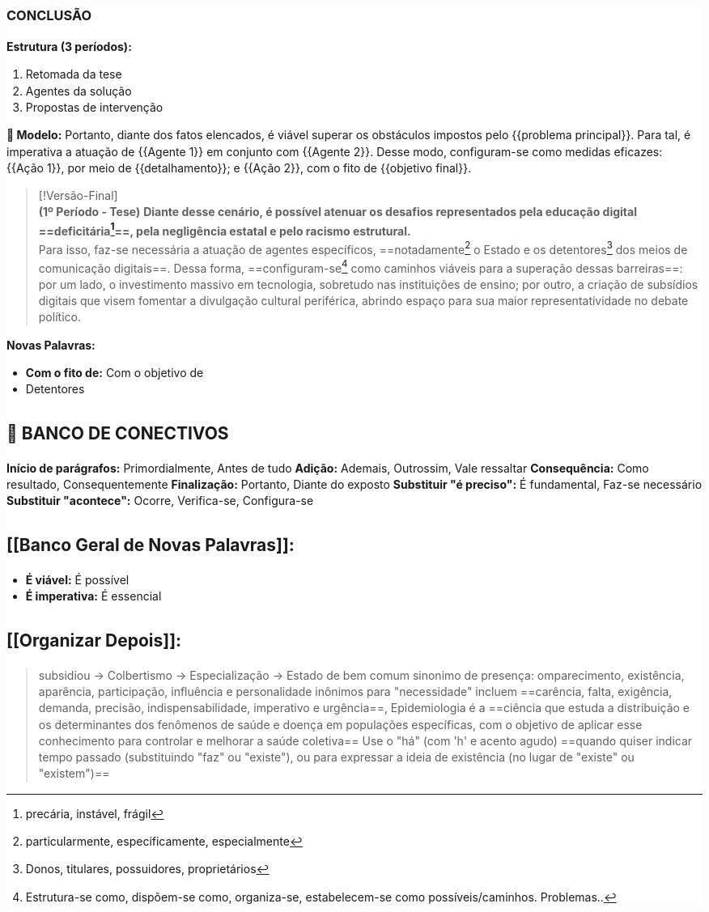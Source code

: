 ### CONCLUSÃO
**Estrutura (3 períodos):**
1. Retomada da tese
2. Agentes da solução
3. Propostas de intervenção

**📝 Modelo:**
Portanto, diante dos fatos elencados, é viável superar os obstáculos impostos pelo {{problema principal}}. Para tal, é imperativa a atuação de {{Agente 1}} em conjunto com {{Agente 2}}. Desse modo, configuram-se como medidas eficazes: {{Ação 1}}, por meio de {{detalhamento}}; e {{Ação 2}}, com o fito de {{objetivo final}}.

>[!Versão-Final]   
>**(1º Período - Tese)** **Diante desse cenário, é possível atenuar os desafios representados pela educação digital ==deficitária[^4]==, pela negligência estatal e pelo racismo estrutural.**  
  Para isso, faz-se necessária a atuação de agentes específicos, ==notadamente[^2] o Estado e os detentores[^3] dos meios de comunicação digitais==.
  Dessa forma, ==configuram-se[^5] como caminhos viáveis para a superação dessas barreiras==: por um lado, o investimento massivo em tecnologia, sobretudo nas instituições de ensino; por outro, a criação de subsídios digitais que visem fomentar a divulgação cultural periférica, abrindo espaço para sua maior representatividade no debate político. 

**Novas Palavras:**

- **Com o fito de:** Com o objetivo de
- Detentores

## 💎 BANCO DE CONECTIVOS
**Início de parágrafos:** Primordialmente, Antes de tudo
**Adição:** Ademais, Outrossim, Vale ressaltar
**Consequência:** Como resultado, Consequentemente
**Finalização:** Portanto, Diante do exposto
**Substituir "é preciso":** É fundamental, Faz-se necessário
**Substituir "acontece":** Ocorre, Verifica-se, Configura-se



## [[Banco Geral de Novas Palavras]]: 

- **É viável:** É possível
- **É imperativa:** É essencial

[^1]: Em suma, Em resumo, Em finalidade 

[^2]: particularmente, especificamente, especialmente 

[^3]: Donos, titulares, possuidores, proprietários

[^4]: precária, instável, frágil 

[^5]: Estrutura-se como, dispõem-se como, organiza-se, estabelecem-se como possíveis/caminhos. Problemas..

[^6]: Impulsionado, agravado, estimulado, fomentado 

[^7]: aparece, nasce, desponta, emerge, ocorre, e acontece

[^8]: Esse modo, como efeito, Sendo assim

[^9]: Divulgam, Compartilham, Desenvolve, Progride, 

[^10]: mostra, expõe, exibe, manifesta, demonstra, revela, aparece, surge, oferece, dá e recomenda


## [[Organizar Depois]]: 

> subsidiou 
-> Colbertismo 
-> Especialização 
-> Estado de bem comum 
sinonimo de presença: omparecimento, existência, aparência, participação, influência e personalidade
inônimos para "necessidade" incluem ==carência, falta, exigência, demanda, precisão, indispensabilidade, imperativo e urgência==,
Epidemiologia é a ==ciência que estuda a distribuição e os determinantes dos fenômenos de saúde e doença em populações específicas, com o objetivo de aplicar esse conhecimento para controlar e melhorar a saúde coletiva==
Use o "há" (com 'h' e acento agudo) ==quando quiser indicar tempo passado (substituindo "faz" ou "existe"), ou para expressar a ideia de existência (no lugar de "existe" ou "existem")==